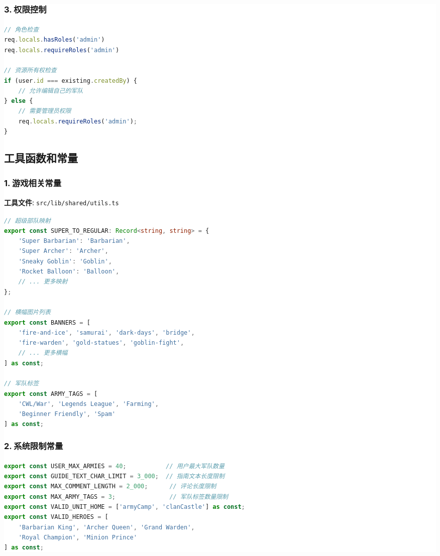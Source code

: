 ### 3. 权限控制
```typescript
// 角色检查
req.locals.hasRoles('admin')
req.locals.requireRoles('admin')

// 资源所有权检查
if (user.id === existing.createdBy) {
    // 允许编辑自己的军队
} else {
    // 需要管理员权限
    req.locals.requireRoles('admin');
}
```

## 工具函数和常量

### 1. 游戏相关常量

**工具文件**: `src/lib/shared/utils.ts`
```typescript
// 超级部队映射
export const SUPER_TO_REGULAR: Record<string, string> = {
    'Super Barbarian': 'Barbarian',
    'Super Archer': 'Archer',
    'Sneaky Goblin': 'Goblin',
    'Rocket Balloon': 'Balloon',
    // ... 更多映射
};

// 横幅图片列表
export const BANNERS = [
    'fire-and-ice', 'samurai', 'dark-days', 'bridge',
    'fire-warden', 'gold-statues', 'goblin-fight',
    // ... 更多横幅
] as const;

// 军队标签
export const ARMY_TAGS = [
    'CWL/War', 'Legends League', 'Farming', 
    'Beginner Friendly', 'Spam'
] as const;
```

### 2. 系统限制常量
```typescript
export const USER_MAX_ARMIES = 40;           // 用户最大军队数量
export const GUIDE_TEXT_CHAR_LIMIT = 3_000;  // 指南文本长度限制
export const MAX_COMMENT_LENGTH = 2_000;      // 评论长度限制
export const MAX_ARMY_TAGS = 3;               // 军队标签数量限制
export const VALID_UNIT_HOME = ['armyCamp', 'clanCastle'] as const;
export const VALID_HEROES = [
    'Barbarian King', 'Archer Queen', 'Grand Warden', 
    'Royal Champion', 'Minion Prince'
] as const;
```
